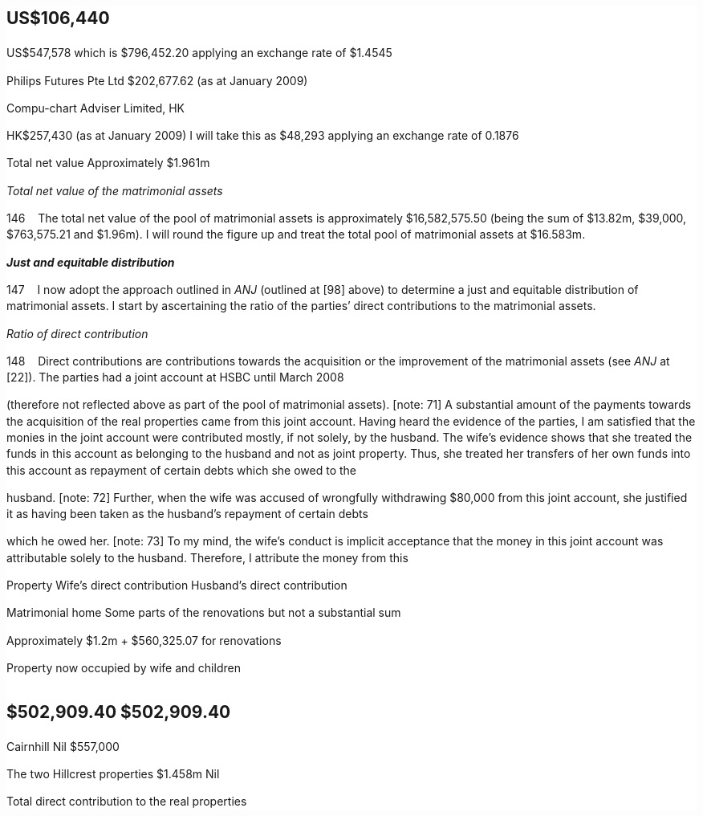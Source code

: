 ## US$106,440 

 US$547,578 which is $796,452.20 applying an exchange rate of $1.4545 

 Philips Futures Pte Ltd $202,677.62 (as at January 2009) 

 Compu-chart Adviser Limited, HK 

 HK$257,430 (as at January 2009) I will take this as $48,293 applying an exchange rate of 0.1876 

 Total net value Approximately $1.961m 

_Total net value of the matrimonial assets_ 

146    The total net value of the pool of matrimonial assets is approximately $16,582,575.50 (being the sum of $13.82m, $39,000, $763,575.21 and $1.96m). I will round the figure up and treat the total pool of matrimonial assets at $16.583m. 

**_Just and equitable distribution_** 

147    I now adopt the approach outlined in _ANJ_ (outlined at [98] above) to determine a just and equitable distribution of matrimonial assets. I start by ascertaining the ratio of the parties’ direct contributions to the matrimonial assets. 

_Ratio of direct contribution_ 

148    Direct contributions are contributions towards the acquisition or the improvement of the matrimonial assets (see _ANJ_ at [22]). The parties had a joint account at HSBC until March 2008 

(therefore not reflected above as part of the pool of matrimonial assets). [note: 71] A substantial amount of the payments towards the acquisition of the real properties came from this joint account. Having heard the evidence of the parties, I am satisfied that the monies in the joint account were contributed mostly, if not solely, by the husband. The wife’s evidence shows that she treated the funds in this account as belonging to the husband and not as joint property. Thus, she treated her transfers of her own funds into this account as repayment of certain debts which she owed to the 

husband. [note: 72] Further, when the wife was accused of wrongfully withdrawing $80,000 from this joint account, she justified it as having been taken as the husband’s repayment of certain debts 

which he owed her. [note: 73] To my mind, the wife’s conduct is implicit acceptance that the money in this joint account was attributable solely to the husband. Therefore, I attribute the money from this 


 Property Wife’s direct contribution Husband’s direct contribution 

 Matrimonial home Some parts of the renovations but not a substantial sum 

 Approximately $1.2m + $560,325.07 for renovations 

 Property now occupied by wife and children 

## $502,909.40 $502,909.40 

 Cairnhill Nil $557,000 

 The two Hillcrest properties $1.458m Nil 

 Total direct contribution to the real properties 
